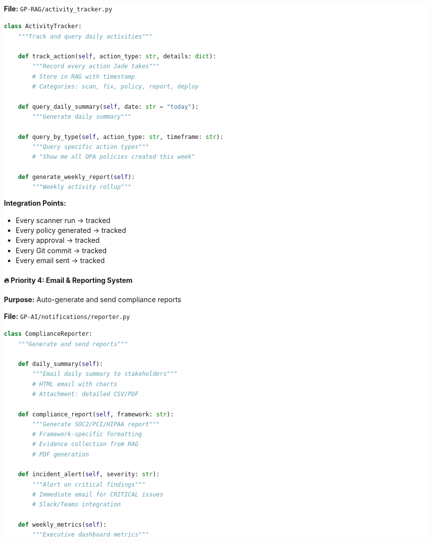 **File:** `GP-RAG/activity_tracker.py`

```python
class ActivityTracker:
    """Track and query daily activities"""

    def track_action(self, action_type: str, details: dict):
        """Record every action Jade takes"""
        # Store in RAG with timestamp
        # Categories: scan, fix, policy, report, deploy

    def query_daily_summary(self, date: str = "today"):
        """Generate daily summary"""

    def query_by_type(self, action_type: str, timeframe: str):
        """Query specific action types"""
        # "Show me all OPA policies created this week"

    def generate_weekly_report(self):
        """Weekly activity rollup"""
```

**Integration Points:**
- Every scanner run → tracked
- Every policy generated → tracked
- Every approval → tracked
- Every Git commit → tracked
- Every email sent → tracked

#### 🔥 Priority 4: Email & Reporting System

**Purpose:** Auto-generate and send compliance reports

**File:** `GP-AI/notifications/reporter.py`

```python
class ComplianceReporter:
    """Generate and send reports"""

    def daily_summary(self):
        """Email daily summary to stakeholders"""
        # HTML email with charts
        # Attachment: detailed CSV/PDF

    def compliance_report(self, framework: str):
        """Generate SOC2/PCI/HIPAA report"""
        # Framework-specific formatting
        # Evidence collection from RAG
        # PDF generation

    def incident_alert(self, severity: str):
        """Alert on critical findings"""
        # Immediate email for CRITICAL issues
        # Slack/Teams integration

    def weekly_metrics(self):
        """Executive dashboard metrics"""
```

